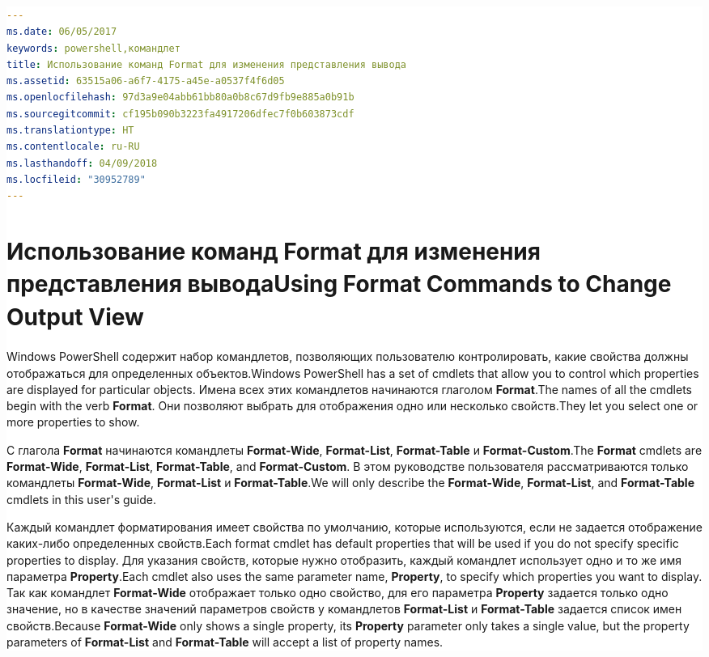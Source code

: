```yaml
---
ms.date: 06/05/2017
keywords: powershell,командлет
title: Использование команд Format для изменения представления вывода
ms.assetid: 63515a06-a6f7-4175-a45e-a0537f4f6d05
ms.openlocfilehash: 97d3a9e04abb61bb80a0b8c67d9fb9e885a0b91b
ms.sourcegitcommit: cf195b090b3223fa4917206dfec7f0b603873cdf
ms.translationtype: HT
ms.contentlocale: ru-RU
ms.lasthandoff: 04/09/2018
ms.locfileid: "30952789"
---
```

# <a name="using-format-commands-to-change-output-view"></a><span data-ttu-id="0fc39-103">Использование команд Format для изменения представления вывода</span><span class="sxs-lookup"><span data-stu-id="0fc39-103">Using Format Commands to Change Output View</span></span>

<span data-ttu-id="0fc39-104">Windows PowerShell содержит набор командлетов, позволяющих пользователю контролировать, какие свойства должны отображаться для определенных объектов.</span><span class="sxs-lookup"><span data-stu-id="0fc39-104">Windows PowerShell has a set of cmdlets that allow you to control which properties are displayed for particular objects.</span></span> <span data-ttu-id="0fc39-105">Имена всех этих командлетов начинаются глаголом **Format**.</span><span class="sxs-lookup"><span data-stu-id="0fc39-105">The names of all the cmdlets begin with the verb **Format**.</span></span> <span data-ttu-id="0fc39-106">Они позволяют выбрать для отображения одно или несколько свойств.</span><span class="sxs-lookup"><span data-stu-id="0fc39-106">They let you select one or more properties to show.</span></span>

<span data-ttu-id="0fc39-107">С глагола **Format** начинаются командлеты **Format-Wide**, **Format-List**, **Format-Table** и **Format-Custom**.</span><span class="sxs-lookup"><span data-stu-id="0fc39-107">The **Format** cmdlets are **Format-Wide**, **Format-List**, **Format-Table**, and **Format-Custom**.</span></span> <span data-ttu-id="0fc39-108">В этом руководстве пользователя рассматриваются только командлеты **Format-Wide**, **Format-List** и **Format-Table**.</span><span class="sxs-lookup"><span data-stu-id="0fc39-108">We will only describe the **Format-Wide**, **Format-List**, and **Format-Table** cmdlets in this user's guide.</span></span>

<span data-ttu-id="0fc39-109">Каждый командлет форматирования имеет свойства по умолчанию, которые используются, если не задается отображение каких-либо определенных свойств.</span><span class="sxs-lookup"><span data-stu-id="0fc39-109">Each format cmdlet has default properties that will be used if you do not specify specific properties to display.</span></span> <span data-ttu-id="0fc39-110">Для указания свойств, которые нужно отобразить, каждый командлет использует одно и то же имя параметра **Property**.</span><span class="sxs-lookup"><span data-stu-id="0fc39-110">Each cmdlet also uses the same parameter name, **Property**, to specify which properties you want to display.</span></span> <span data-ttu-id="0fc39-111">Так как командлет **Format-Wide** отображает только одно свойство, для его параметра **Property** задается только одно значение, но в качестве значений параметров свойств у командлетов **Format-List** и **Format-Table** задается список имен свойств.</span><span class="sxs-lookup"><span data-stu-id="0fc39-111">Because **Format-Wide** only shows a single property, its **Property** parameter only takes a single value, but the property parameters of **Format-List** and **Format-Table** will accept a list of property names.</span></span>
